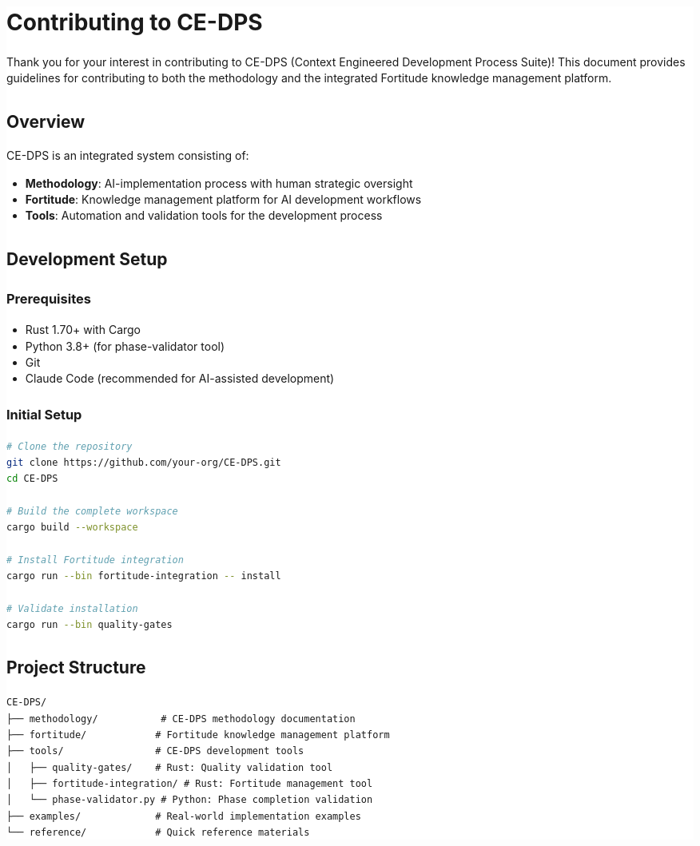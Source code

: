 # Contributing to CE-DPS

Thank you for your interest in contributing to CE-DPS (Context Engineered Development Process Suite)! This document provides guidelines for contributing to both the methodology and the integrated Fortitude knowledge management platform.

## Overview

CE-DPS is an integrated system consisting of:
- **Methodology**: AI-implementation process with human strategic oversight
- **Fortitude**: Knowledge management platform for AI development workflows
- **Tools**: Automation and validation tools for the development process

## Development Setup

### Prerequisites

- Rust 1.70+ with Cargo
- Python 3.8+ (for phase-validator tool)
- Git
- Claude Code (recommended for AI-assisted development)

### Initial Setup

```bash
# Clone the repository
git clone https://github.com/your-org/CE-DPS.git
cd CE-DPS

# Build the complete workspace
cargo build --workspace

# Install Fortitude integration
cargo run --bin fortitude-integration -- install

# Validate installation
cargo run --bin quality-gates
```

## Project Structure

```
CE-DPS/
├── methodology/           # CE-DPS methodology documentation
├── fortitude/            # Fortitude knowledge management platform
├── tools/                # CE-DPS development tools
│   ├── quality-gates/    # Rust: Quality validation tool
│   ├── fortitude-integration/ # Rust: Fortitude management tool
│   └── phase-validator.py # Python: Phase completion validation
├── examples/             # Real-world implementation examples
└── reference/            # Quick reference materials
```
